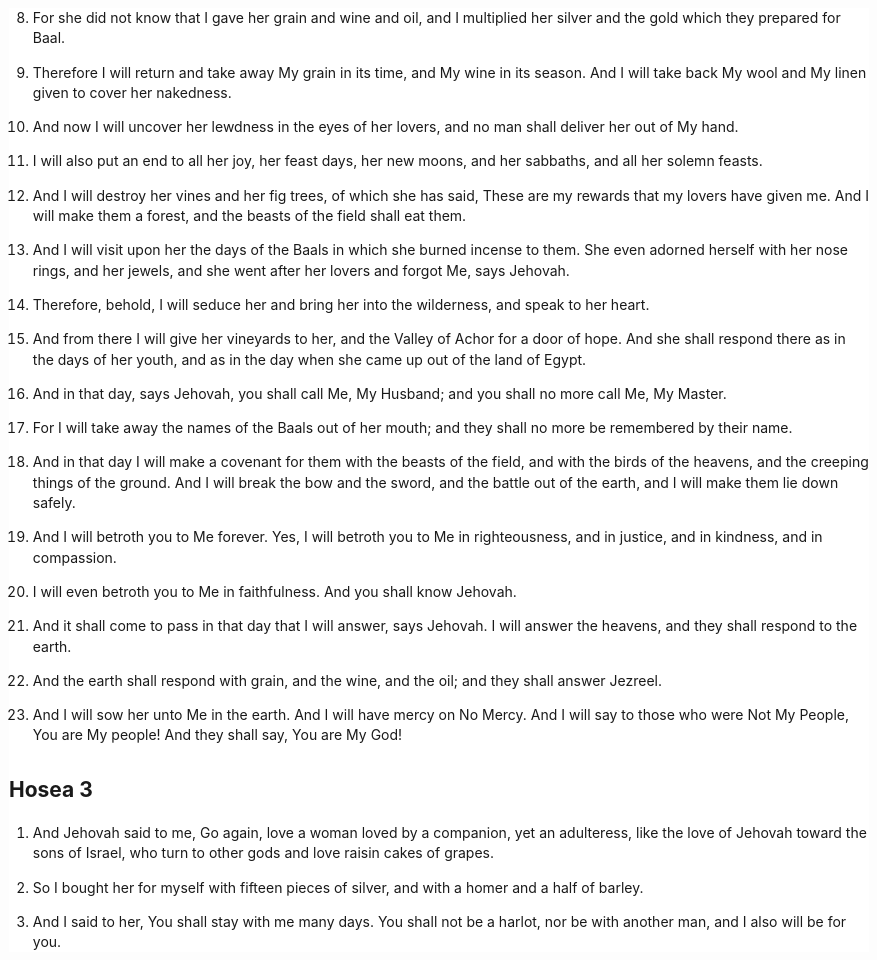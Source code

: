 8. For she did not know that I gave her grain and wine and oil, and I multiplied her silver and the gold which they prepared for Baal.

9. Therefore I will return and take away My grain in its time, and My wine in its season. And I will take back My wool and My linen given to cover her nakedness.

10. And now I will uncover her lewdness in the eyes of her lovers, and no man shall deliver her out of My hand.

11. I will also put an end to all her joy, her feast days, her new moons, and her sabbaths, and all her solemn feasts.

12. And I will destroy her vines and her fig trees, of which she has said, These are my rewards that my lovers have given me. And I will make them a forest, and the beasts of the field shall eat them.

13. And I will visit upon her the days of the Baals in which she burned incense to them. She even adorned herself with her nose rings, and her jewels, and she went after her lovers and forgot Me, says Jehovah.

14. Therefore, behold, I will seduce her and bring her into the wilderness, and speak to her heart.

15. And from there I will give her vineyards to her, and the Valley of Achor for a door of hope. And she shall respond there as in the days of her youth, and as in the day when she came up out of the land of Egypt.

16. And in that day, says Jehovah, you shall call Me, My Husband; and you shall no more call Me, My Master.

17. For I will take away the names of the Baals out of her mouth; and they shall no more be remembered by their name.

18. And in that day I will make a covenant for them with the beasts of the field, and with the birds of the heavens, and the creeping things of the ground. And I will break the bow and the sword, and the battle out of the earth, and I will make them lie down safely.

19. And I will betroth you to Me forever. Yes, I will betroth you to Me in righteousness, and in justice, and in kindness, and in compassion.

20. I will even betroth you to Me in faithfulness. And you shall know Jehovah.

21. And it shall come to pass in that day that I will answer, says Jehovah. I will answer the heavens, and they shall respond to the earth.

22. And the earth shall respond with grain, and the wine, and the oil; and they shall answer Jezreel.

23. And I will sow her unto Me in the earth. And I will have mercy on No Mercy. And I will say to those who were Not My People, You are My people! And they shall say, You are My God!

## Hosea 3

1. And Jehovah said to me, Go again, love a woman loved by a companion, yet an adulteress, like the love of Jehovah toward the sons of Israel, who turn to other gods and love raisin cakes of grapes.

2. So I bought her for myself with fifteen pieces of silver, and with a homer and a half of barley.

3. And I said to her, You shall stay with me many days. You shall not be a harlot, nor be with another man, and I also will be for you.
